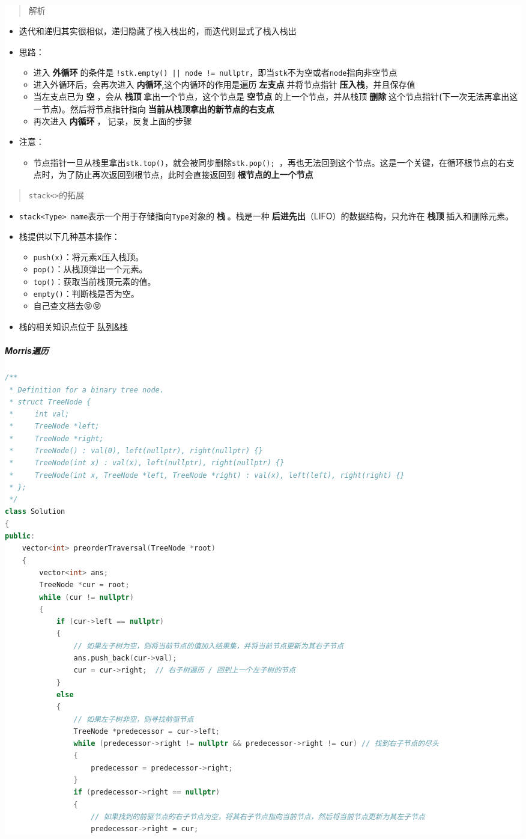 >解析

* 迭代和递归其实很相似，递归隐藏了栈入栈出的，而迭代则显式了栈入栈出
* 思路：
    * 进入 **外循环** 的条件是 `!stk.empty() || node != nullptr`，即当`stk`不为空或者`node`指向非空节点
    * 进入外循环后，会再次进入 **内循环**,这个内循环的作用是遍历 **左支点** 并将节点指针 **压入栈**，并且保存值
    * 当左支点已为 **空** ，会从 **栈顶** 拿出一个节点，这个节点是 **空节点** 的上一个节点，并从栈顶 **删除** 这个节点指针(下一次无法再拿出这一节点)。然后将节点指针指向 **当前从栈顶拿出的新节点的右支点**
    * 再次进入 **内循环** ，  记录，反复上面的步骤
    
* 注意：
    * 节点指针一旦从栈里拿出`stk.top()`，就会被同步删除`stk.pop(); `，再也无法回到这个节点。这是一个关键，在循环根节点的右支点时，为了防止再次返回到根节点，此时会直接返回到 **根节点的上一个节点**
    
>`stack<>`的拓展

* `stack<Type> name`表示一个用于存储指向`Type`对象的 **栈** 。栈是一种 **后进先出**（LIFO）的数据结构，只允许在 **栈顶** 插入和删除元素。
* 栈提供以下几种基本操作：
    * `push(x)`：将元素x压入栈顶。
    * `pop()`：从栈顶弹出一个元素。
    * `top()`：获取当前栈顶元素的值。
    * `empty()`：判断栈是否为空。
    * 自己查文档去😝😝

* 栈的相关知识点位于 [队列&栈](队列&栈.md)

##### Morris遍历
```cpp
/**
 * Definition for a binary tree node.
 * struct TreeNode {
 *     int val;
 *     TreeNode *left;
 *     TreeNode *right;
 *     TreeNode() : val(0), left(nullptr), right(nullptr) {}
 *     TreeNode(int x) : val(x), left(nullptr), right(nullptr) {}
 *     TreeNode(int x, TreeNode *left, TreeNode *right) : val(x), left(left), right(right) {}
 * };
 */
class Solution
{
public:
    vector<int> preorderTraversal(TreeNode *root)
    {
        vector<int> ans;
        TreeNode *cur = root;
        while (cur != nullptr)
        {
            if (cur->left == nullptr)
            {
                // 如果左子树为空，则将当前节点的值加入结果集，并将当前节点更新为其右子节点
                ans.push_back(cur->val);
                cur = cur->right;  // 右子树遍历 / 回到上一个左子树的节点
            }
            else
            {
                // 如果左子树非空，则寻找前驱节点
                TreeNode *predecessor = cur->left;
                while (predecessor->right != nullptr && predecessor->right != cur) // 找到右子节点的尽头
                {
                    predecessor = predecessor->right;
                }
                if (predecessor->right == nullptr)
                {
                    // 如果找到的前驱节点的右子节点为空，将其右子节点指向当前节点，然后将当前节点更新为其左子节点
                    predecessor->right = cur;
```